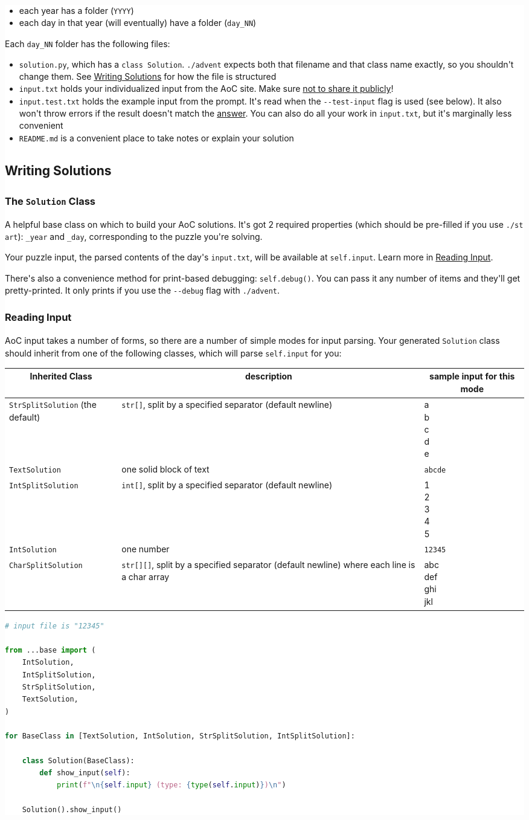 - each year has a folder (`YYYY`)
- each day in that year (will eventually) have a folder (`day_NN`)

Each `day_NN` folder has the following files:

- `solution.py`, which has a `class Solution`. `./advent` expects both that filename and that class name exactly, so you shouldn't change them. See [Writing Solutions](#writing-solutions) for how the file is structured
- `input.txt` holds your individualized input from the AoC site. Make sure [not to share it publicly](https://old.reddit.com/r/adventofcode/wiki/troubleshooting/no_asking_for_inputs)!
- `input.test.txt` holds the example input from the prompt. It's read when the `--test-input` flag is used (see below). It also won't throw errors if the result doesn't match the [answer](#saving-answers). You can also do all your work in `input.txt`, but it's marginally less convenient
- `README.md` is a convenient place to take notes or explain your solution

## Writing Solutions

### The `Solution` Class

A helpful base class on which to build your AoC solutions. It's got 2 required properties (which should be pre-filled if you use `./start`): `_year` and `_day`, corresponding to the puzzle you're solving.

Your puzzle input, the parsed contents of the day's `input.txt`, will be available at `self.input`. Learn more in [Reading Input](#reading-input).

There's also a convenience method for print-based debugging: `self.debug()`. You can pass it any number of items and they'll get pretty-printed. It only prints if you use the `--debug` flag with `./advent`.

### Reading Input

AoC input takes a number of forms, so there are a number of simple modes for input parsing. Your generated `Solution` class should inherit from one of the following classes, which will parse `self.input` for you:

| Inherited Class                  | description                                                                                 | sample input for this mode |
|----------------------------------|---------------------------------------------------------------------------------------------|----------------------------|
| `StrSplitSolution` (the default) | `str[]`, split by a specified separator (default newline)                                   | a<br>b<br>c<br>d<br>e      |
| `TextSolution`                   | one solid block of text                                                                     | `abcde`                    |
| `IntSplitSolution`               | `int[]`, split by a specified separator (default newline)                                   | 1<br>2<br>3<br>4<br>5      |
| `IntSolution`                    | one number                                                                                  | `12345`                    |
| `CharSplitSolution`              | `str[][]`, split by a specified separator (default newline) where each line is a char array | abc<br>def<br>ghi<br>jkl   |


```py
# input file is "12345"

from ...base import (
    IntSolution,
    IntSplitSolution,
    StrSplitSolution,
    TextSolution,
)

for BaseClass in [TextSolution, IntSolution, StrSplitSolution, IntSplitSolution]:

    class Solution(BaseClass):
        def show_input(self):
            print(f"\n{self.input} (type: {type(self.input)})\n")

    Solution().show_input()

```